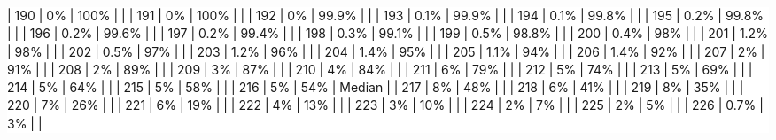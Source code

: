 | 190 | 0% | 100% |  |
| 191 | 0% | 100% |  |
| 192 | 0% | 99.9% |  |
| 193 | 0.1% | 99.9% |  |
| 194 | 0.1% | 99.8% |  |
| 195 | 0.2% | 99.8% |  |
| 196 | 0.2% | 99.6% |  |
| 197 | 0.2% | 99.4% |  |
| 198 | 0.3% | 99.1% |  |
| 199 | 0.5% | 98.8% |  |
| 200 | 0.4% | 98% |  |
| 201 | 1.2% | 98% |  |
| 202 | 0.5% | 97% |  |
| 203 | 1.2% | 96% |  |
| 204 | 1.4% | 95% |  |
| 205 | 1.1% | 94% |  |
| 206 | 1.4% | 92% |  |
| 207 | 2% | 91% |  |
| 208 | 2% | 89% |  |
| 209 | 3% | 87% |  |
| 210 | 4% | 84% |  |
| 211 | 6% | 79% |  |
| 212 | 5% | 74% |  |
| 213 | 5% | 69% |  |
| 214 | 5% | 64% |  |
| 215 | 5% | 58% |  |
| 216 | 5% | 54% | Median |
| 217 | 8% | 48% |  |
| 218 | 6% | 41% |  |
| 219 | 8% | 35% |  |
| 220 | 7% | 26% |  |
| 221 | 6% | 19% |  |
| 222 | 4% | 13% |  |
| 223 | 3% | 10% |  |
| 224 | 2% | 7% |  |
| 225 | 2% | 5% |  |
| 226 | 0.7% | 3% |  |